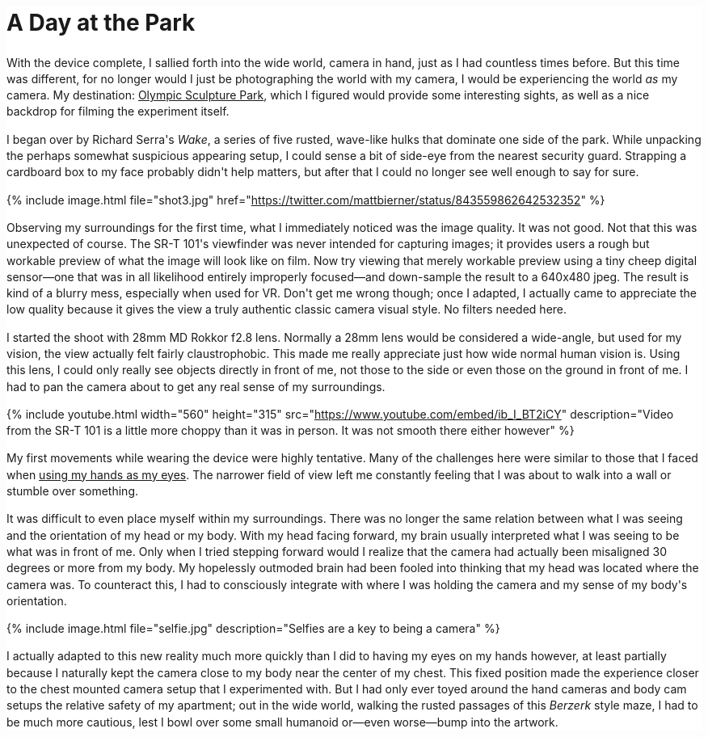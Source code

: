 
# A Day at the Park
With the device complete, I sallied forth into the wide world, camera in hand, just as I had countless times before. But this time was different, for no longer would I just be photographing the world with my camera, I would be experiencing the world *as* my camera. My destination: [Olympic Sculpture Park](http://www.seattleartmuseum.org/visit/olympic-sculpture-park), which I figured would provide some interesting sights, as well as a nice backdrop for filming the experiment itself.

I began over by Richard Serra's *Wake*, a series of five rusted, wave-like hulks that dominate one side of the park. While unpacking the perhaps somewhat suspicious appearing setup, I could sense a bit of side-eye from the nearest security guard. Strapping a cardboard box to my face probably didn't help matters, but after that I could no longer see well enough to say for sure.

{% include image.html file="shot3.jpg" href="https://twitter.com/mattbierner/status/843559862642532352" %}

Observing my surroundings for the first time, what I immediately noticed was the image quality. It was not good. Not that this was unexpected of course. The SR-T 101's viewfinder was never intended for capturing images; it provides users a rough but workable preview of what the image will look like on film. Now try viewing that merely workable preview using a tiny cheep digital sensor—one that was in all likelihood entirely improperly focused—and down-sample the result to a 640x480 jpeg. The result is kind of a blurry mess, especially when used for VR. Don't get me wrong though; once I adapted, I actually came to appreciate the low quality because it gives the view a truly authentic classic camera visual style. No filters needed here.

I started the shoot with 28mm MD Rokkor f2.8 lens. Normally a 28mm lens would be considered a wide-angle, but used for my vision, the view actually felt fairly claustrophobic. This made me really appreciate just how wide normal human vision is. Using this lens, I could only really see objects directly in front of me, not those to the side or even those on the ground in front of me. I had to pan the camera about to get any real sense of my surroundings.

{% include youtube.html width="560" height="315" src="https://www.youtube.com/embed/ib_I_BT2iCY" description="Video from the SR-T 101 is a little more choppy than it was in person. It was not smooth there either however" %}

My first movements while wearing the device were highly tentative. Many of the challenges here were similar to those that I faced when [using my hands as my eyes][tenome]. The narrower field of view left me constantly feeling that I was about to walk into a wall or stumble over something. 

It was difficult to even place myself within my surroundings. There was no longer the same relation between what I was seeing and the orientation of my head or my body. With my head facing forward, my brain usually interpreted what I was seeing to be what was in front of me. Only when I tried stepping forward would I realize that the camera had actually been misaligned 30 degrees or more from my body. My hopelessly outmoded brain had been fooled into thinking that my head was located where the camera was. To counteract this, I had to consciously integrate with where I was holding the camera and my sense of my body's orientation.

{% include image.html file="selfie.jpg" description="Selfies are a key to being a camera" %}

I actually adapted to this new reality much more quickly than I did to having my eyes on my hands however, at least partially because I naturally kept the camera close to my body near the center of my chest. This fixed position made the experience closer to the chest mounted camera setup that I experimented with. But I had only ever toyed around the hand cameras and body cam setups the relative safety of my apartment; out in the wide world, walking the rusted passages of this *Berzerk* style maze, I had to be much more cautious, lest I bowl over some small humanoid or—even worse—bump into the artwork.


[tenome]: /tenome
[mr]: /series/modded_reality
[elp]: https://www.amazon.com/180degree-Fisheye-Camera-usb-Android-Windows/dp/B00LQ854AG
[twitter]: https://twitter.com/search?src=typd&q=%23iamacamera%20from%3Amattbierner